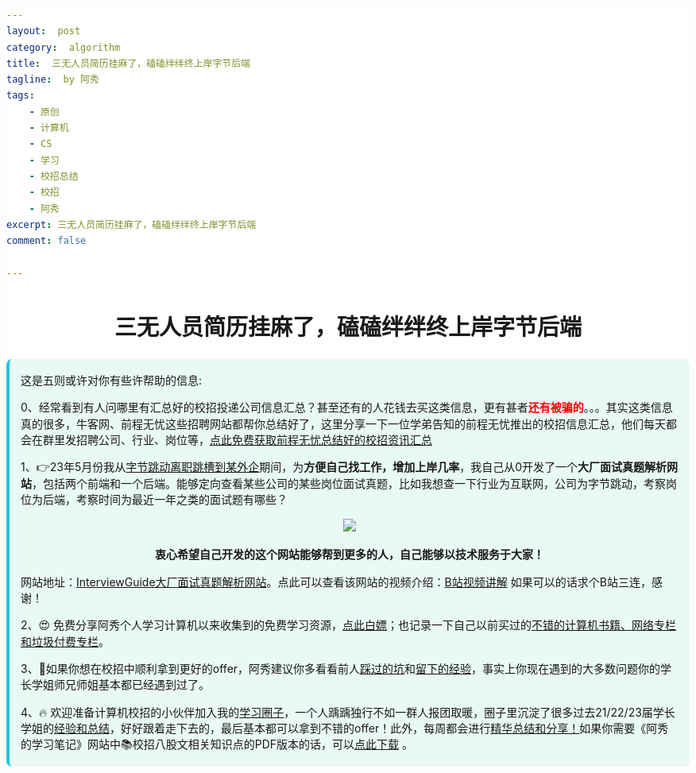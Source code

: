 ```yaml
---
layout:  post
category:  algorithm
title:  三无人员简历挂麻了，磕磕绊绊终上岸字节后端
tagline:  by 阿秀
tags:
    - 原创
    - 计算机
    - CS
    - 学习
    - 校招总结
    - 校招
    - 阿秀
excerpt: 三无人员简历挂麻了，磕磕绊绊终上岸字节后端
comment: false

---
```


<h1 align="center">三无人员简历挂麻了，磕磕绊绊终上岸字节后端</h1>

<div style="border-color: #24C6DC;
            background-color: #e9f9f3;         
            margin: 1rem 0;
        padding: .25rem 1rem;
        border-left-width: .3rem;
        border-left-style: solid;
        border-radius: .5rem;
        color: inherit;">
  <p>这是五则或许对你有些许帮助的信息:</p>
<p>0、经常看到有人问哪里有汇总好的校招投递公司信息汇总？甚至还有的人花钱去买这类信息，更有甚者<span style="font-weight:bold;color:red">还有被骗的</span>。。。其实这类信息真的很多，牛客网、前程无忧这些招聘网站都帮你总结好了，这里分享一下一位学弟告知的前程无忧推出的校招信息汇总，他们每天都会在群里发招聘公司、行业、岗位等，<a href="https://mp.weixin.qq.com/s/XVrkXg5P0Z7rWhDAWkJDWA" target="_blank">点此免费获取前程无忧总结好的校招资讯汇总</a></p>  <p>1、👉23年5月份我从<a style="text-decoration: underline" href="https://mp.weixin.qq.com/s/zKItpGwIkHKK4g2aOlL2rA" target="_blank">字节跳动离职跳槽到某外企</a>期间，为<span style="font-weight:bold">方便自己找工作，增加上岸几率</span>，我自己从0开发了一个<span style="font-weight:bold">大厂面试真题解析网站</span>，包括两个前端和一个后端。能够定向查看某些公司的某些岗位面试真题，比如我想查一下行业为互联网，公司为字节跳动，考察岗位为后端，考察时间为最近一年之类的面试题有哪些？
<div align="center">
  <a  style="text-decoration: underline" href="https://top.interviewguide.cn/" target="_blank">  <img src="http://oss.interviewguide.cn/img/202308091638172.png" style="zoom:100%;" /></a>
<p style="font-weight:bold">衷心希望自己开发的这个网站能够帮到更多的人，自己能够以技术服务于大家！</p>
</div>网站地址：<a style="text-decoration: underline" href="https://top.interviewguide.cn/" target="_blank">InterviewGuide大厂面试真题解析网站</a>。点此可以查看该网站的视频介绍：<a style="text-decoration: underline" href="https://www.bilibili.com/video/BV1f94y1C7BL" target="_blank">B站视频讲解</a>   如果可以的话求个B站三连，感谢！
  </p> 
  <p>2、😍
    免费分享阿秀个人学习计算机以来收集到的免费学习资源，<a style="text-decoration: underline" href="/notes/07-resources/01-free/01-introduce.html" target="_blank">点此白嫖</a>；也记录一下自己以前买过的<a style="text-decoration: underline" href="/notes/07-resources/02-precious.html" target="_blank">不错的计算机书籍、网络专栏和垃圾付费专栏</a>。
  </p>
  <p>3、🚀如果你想在校招中顺利拿到更好的offer，阿秀建议你多看看前人<a style="text-decoration: underline" href="https://www.yuque.com/tuobaaxiu/httmmc/npg1k81zeq4wfpyz" target="_blank">踩过的坑</a>和<a style="text-decoration: underline"  target="_blank" href="https://www.yuque.com/tuobaaxiu/httmmc/gge9ppd0mbu2d3dp">留下的经验</a>，事实上你现在遇到的大多数问题你的学长学姐师兄师姐基本都已经遇到过了。
  </p>
  <p>4、🔥 欢迎准备计算机校招的小伙伴加入我的<a  style="text-decoration: underline" href="https://www.yuque.com/tuobaaxiu/httmmc/xg0otqvc17wfx4u9" target="_blank">学习圈子</a>，一个人踽踽独行不如一群人报团取暖，圈子里沉淀了很多过去21/22/23届学长学姐的<a  style="text-decoration: underline" href="https://www.yuque.com/tuobaaxiu/httmmc/gge9ppd0mbu2d3dp" target="_blank">经验和总结</a>，好好跟着走下去的，最后基本都可以拿到不错的offer！此外，每周都会进行<a  style="text-decoration: underline" href="https://www.yuque.com/tuobaaxiu/httmmc/npg1k81zeq4wfpyz" target="_blank">精华总结和分享！</a>如果你需要《阿秀的学习笔记》网站中📚︎校招八股文相关知识点的PDF版本的话，可以<a style="text-decoration: underline" href="https://www.yuque.com/tuobaaxiu/httmmc/qs0yn66apvkzw0ps" target="_blank">点此下载</a> 。</p>   </div>
